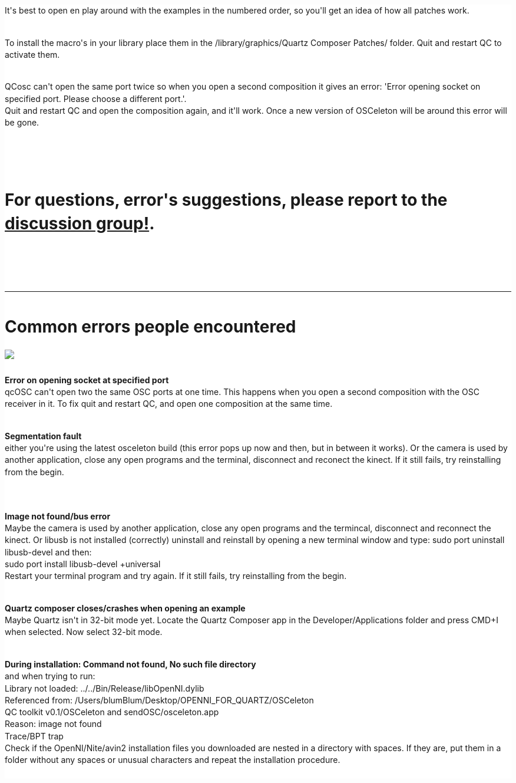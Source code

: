 It's best to open en play around with the examples in the numbered order, so you'll get an idea of how all patches work.<br><br>

To install the macro's in your library place them in the /library/graphics/Quartz Composer Patches/ folder. Quit and restart QC to activate them.<br><br>


QCosc can't open the same port twice so when you open a second composition it gives an error: 'Error opening socket on specified port. Please choose a different port.'.<br>
Quit and restart QC and open the composition again, and it'll work. Once a new version of OSCeleton will be around this error will be gone.<br>
<br><br><br>

<h1>For questions, error's suggestions, please report to the <a href='http://groups.google.com/group/tryplex-toolkit'>discussion group!</a>.</h1>
<br><br><br>
<hr />
<h1>Common errors people encountered</h1>

<img src='http://www.oneseconds.com/dev/images/portproblem.jpg' /><br><br>
<b>Error on opening socket at specified port</b><br>
qcOSC can't open two the same OSC ports at one time. This happens when you open a second composition with the OSC receiver in it. To fix quit and restart QC, and open one composition at the same time.<br><br>


<b>Segmentation fault</b><br>
either you're using the latest osceleton build (this error pops up now and then, but in between it works). Or the camera is used by another application, close any open programs and the terminal, disconnect and reconect the kinect. If it still fails, try reinstalling from the begin.<br>
<br><br>

<b>Image not found/bus error</b><br>
Maybe the camera is used by another application, close any open programs and the termincal, disconnect and reconnect the kinect. Or libusb is not installed (correctly) uninstall and reinstall by opening a new terminal window and type: sudo port uninstall libusb-devel and then:<br>
sudo port install libusb-devel +universal<br>
Restart your terminal program and try again. If it still fails, try reinstalling from the begin.<br><br>

<b>Quartz composer closes/crashes when opening an example</b><br>
Maybe Quartz isn't in 32-bit mode yet. Locate the Quartz Composer app in the Developer/Applications folder and press CMD+I when selected. Now select 32-bit mode.<br><br>

<b>During installation: Command not found, No such file directory</b><br>
and when trying to run:<br>
Library not loaded: ../../Bin/Release/libOpenNI.dylib<br>
Referenced from: /Users/blumBlum/Desktop/OPENNI_FOR_QUARTZ/OSCeleton<br>
QC toolkit v0.1/OSCeleton and sendOSC/osceleton.app<br>
Reason: image not found<br>
Trace/BPT trap<br>
Check if the OpenNI/Nite/avin2 installation files you downloaded are nested in a directory with spaces. If they are, put them in a folder without any spaces or unusual characters and repeat the installation procedure.<br><br>

